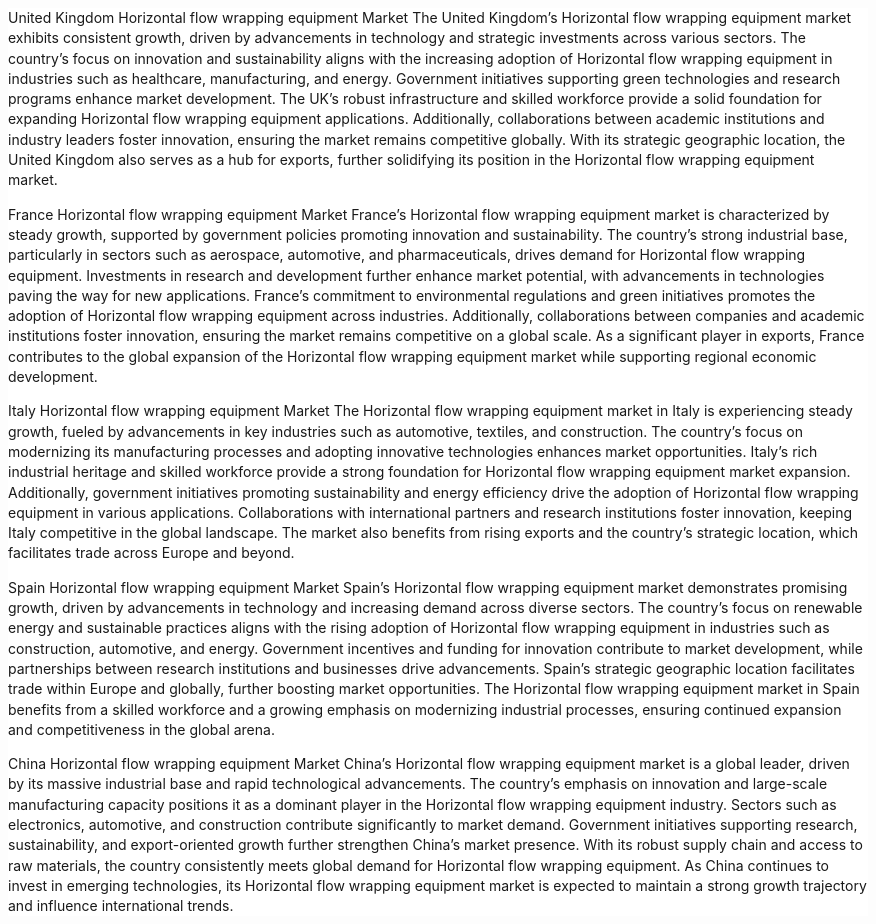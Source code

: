 United Kingdom Horizontal flow wrapping equipment Market
The United Kingdom’s Horizontal flow wrapping equipment market exhibits consistent growth, driven by advancements in technology and strategic investments across various sectors. The country’s focus on innovation and sustainability aligns with the increasing adoption of Horizontal flow wrapping equipment in industries such as healthcare, manufacturing, and energy. Government initiatives supporting green technologies and research programs enhance market development. The UK’s robust infrastructure and skilled workforce provide a solid foundation for expanding Horizontal flow wrapping equipment applications. Additionally, collaborations between academic institutions and industry leaders foster innovation, ensuring the market remains competitive globally. With its strategic geographic location, the United Kingdom also serves as a hub for exports, further solidifying its position in the Horizontal flow wrapping equipment market.

France Horizontal flow wrapping equipment Market
France’s Horizontal flow wrapping equipment market is characterized by steady growth, supported by government policies promoting innovation and sustainability. The country’s strong industrial base, particularly in sectors such as aerospace, automotive, and pharmaceuticals, drives demand for Horizontal flow wrapping equipment. Investments in research and development further enhance market potential, with advancements in technologies paving the way for new applications. France’s commitment to environmental regulations and green initiatives promotes the adoption of Horizontal flow wrapping equipment across industries. Additionally, collaborations between companies and academic institutions foster innovation, ensuring the market remains competitive on a global scale. As a significant player in exports, France contributes to the global expansion of the Horizontal flow wrapping equipment market while supporting regional economic development.

Italy Horizontal flow wrapping equipment Market
The Horizontal flow wrapping equipment market in Italy is experiencing steady growth, fueled by advancements in key industries such as automotive, textiles, and construction. The country’s focus on modernizing its manufacturing processes and adopting innovative technologies enhances market opportunities. Italy’s rich industrial heritage and skilled workforce provide a strong foundation for Horizontal flow wrapping equipment market expansion. Additionally, government initiatives promoting sustainability and energy efficiency drive the adoption of Horizontal flow wrapping equipment in various applications. Collaborations with international partners and research institutions foster innovation, keeping Italy competitive in the global landscape. The market also benefits from rising exports and the country’s strategic location, which facilitates trade across Europe and beyond.

Spain Horizontal flow wrapping equipment Market
Spain’s Horizontal flow wrapping equipment market demonstrates promising growth, driven by advancements in technology and increasing demand across diverse sectors. The country’s focus on renewable energy and sustainable practices aligns with the rising adoption of Horizontal flow wrapping equipment in industries such as construction, automotive, and energy. Government incentives and funding for innovation contribute to market development, while partnerships between research institutions and businesses drive advancements. Spain’s strategic geographic location facilitates trade within Europe and globally, further boosting market opportunities. The Horizontal flow wrapping equipment market in Spain benefits from a skilled workforce and a growing emphasis on modernizing industrial processes, ensuring continued expansion and competitiveness in the global arena.

China Horizontal flow wrapping equipment Market
China’s Horizontal flow wrapping equipment market is a global leader, driven by its massive industrial base and rapid technological advancements. The country’s emphasis on innovation and large-scale manufacturing capacity positions it as a dominant player in the Horizontal flow wrapping equipment industry. Sectors such as electronics, automotive, and construction contribute significantly to market demand. Government initiatives supporting research, sustainability, and export-oriented growth further strengthen China’s market presence. With its robust supply chain and access to raw materials, the country consistently meets global demand for Horizontal flow wrapping equipment. As China continues to invest in emerging technologies, its Horizontal flow wrapping equipment market is expected to maintain a strong growth trajectory and influence international trends.
